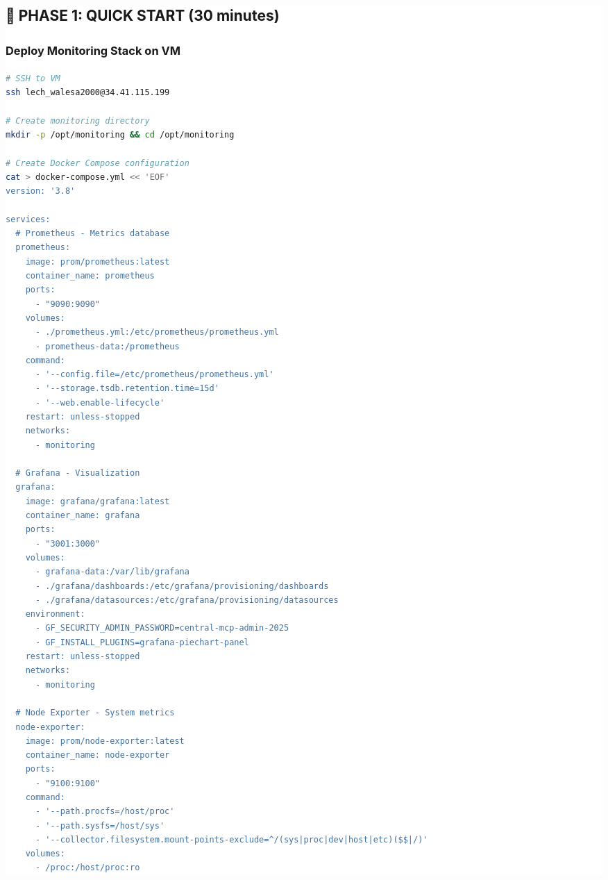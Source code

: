 
## 🚀 PHASE 1: QUICK START (30 minutes)

### Deploy Monitoring Stack on VM

```bash
# SSH to VM
ssh lech_walesa2000@34.41.115.199

# Create monitoring directory
mkdir -p /opt/monitoring && cd /opt/monitoring

# Create Docker Compose configuration
cat > docker-compose.yml << 'EOF'
version: '3.8'

services:
  # Prometheus - Metrics database
  prometheus:
    image: prom/prometheus:latest
    container_name: prometheus
    ports:
      - "9090:9090"
    volumes:
      - ./prometheus.yml:/etc/prometheus/prometheus.yml
      - prometheus-data:/prometheus
    command:
      - '--config.file=/etc/prometheus/prometheus.yml'
      - '--storage.tsdb.retention.time=15d'
      - '--web.enable-lifecycle'
    restart: unless-stopped
    networks:
      - monitoring

  # Grafana - Visualization
  grafana:
    image: grafana/grafana:latest
    container_name: grafana
    ports:
      - "3001:3000"
    volumes:
      - grafana-data:/var/lib/grafana
      - ./grafana/dashboards:/etc/grafana/provisioning/dashboards
      - ./grafana/datasources:/etc/grafana/provisioning/datasources
    environment:
      - GF_SECURITY_ADMIN_PASSWORD=central-mcp-admin-2025
      - GF_INSTALL_PLUGINS=grafana-piechart-panel
    restart: unless-stopped
    networks:
      - monitoring

  # Node Exporter - System metrics
  node-exporter:
    image: prom/node-exporter:latest
    container_name: node-exporter
    ports:
      - "9100:9100"
    command:
      - '--path.procfs=/host/proc'
      - '--path.sysfs=/host/sys'
      - '--collector.filesystem.mount-points-exclude=^/(sys|proc|dev|host|etc)($$|/)'
    volumes:
      - /proc:/host/proc:ro
```